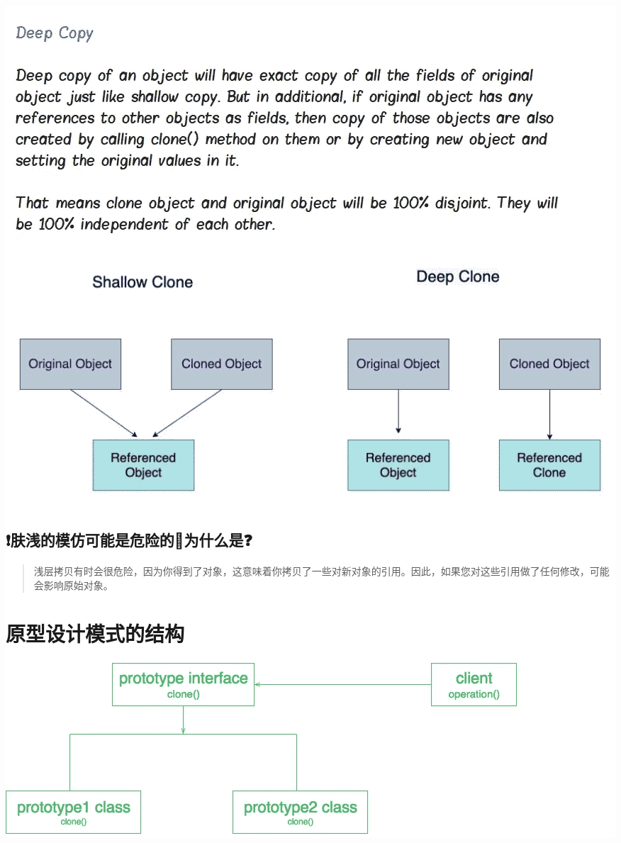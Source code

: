 ![](img/503d58c89d525a6f148ca5e5997a07d8.png)![](img/a46efe0cdb6182bdb8d6df1c90820d6c.png)

## ❗️肤浅的模仿可能是危险的🥵为什么是❓

> 浅层拷贝有时会很危险，因为你得到了对象，这意味着你拷贝了一些对新对象的引用。因此，如果您对这些引用做了任何修改，可能会影响原始对象。

# 原型设计模式的结构

![](img/54000ebf08337e78b8c8daf29004dd05.png)
